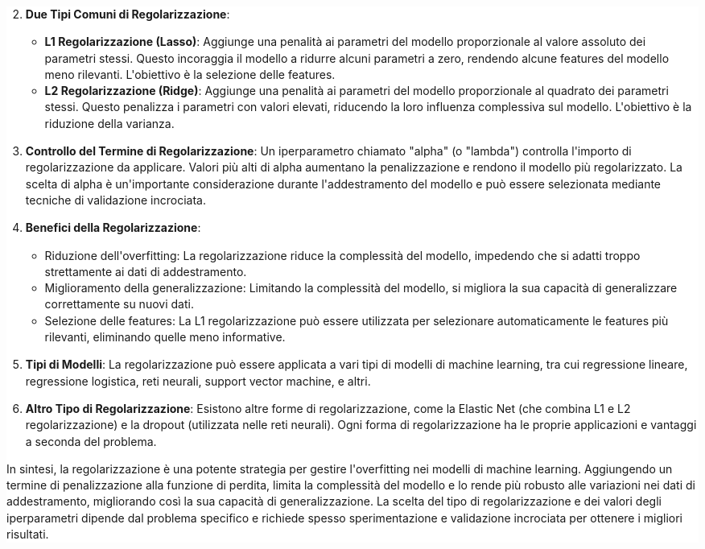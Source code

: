 2. **Due Tipi Comuni di Regolarizzazione**:
    - **L1 Regolarizzazione (Lasso)**: Aggiunge una penalità ai parametri del modello proporzionale al valore assoluto
      dei parametri stessi. Questo incoraggia il modello a ridurre alcuni parametri a zero, rendendo alcune features del
      modello meno rilevanti. L'obiettivo è la selezione delle features.
    - **L2 Regolarizzazione (Ridge)**: Aggiunge una penalità ai parametri del modello proporzionale al quadrato dei
      parametri stessi. Questo penalizza i parametri con valori elevati, riducendo la loro influenza complessiva sul
      modello. L'obiettivo è la riduzione della varianza.

3. **Controllo del Termine di Regolarizzazione**: Un iperparametro chiamato "alpha" (o "lambda") controlla l'importo di
   regolarizzazione da applicare. Valori più alti di alpha aumentano la penalizzazione e rendono il modello più
   regolarizzato. La scelta di alpha è un'importante considerazione durante l'addestramento del modello e può essere
   selezionata mediante tecniche di validazione incrociata.

4. **Benefici della Regolarizzazione**:
    - Riduzione dell'overfitting: La regolarizzazione riduce la complessità del modello, impedendo che si adatti troppo
      strettamente ai dati di addestramento.
    - Miglioramento della generalizzazione: Limitando la complessità del modello, si migliora la sua capacità di
      generalizzare correttamente su nuovi dati.
    - Selezione delle features: La L1 regolarizzazione può essere utilizzata per selezionare automaticamente le features
      più rilevanti, eliminando quelle meno informative.

5. **Tipi di Modelli**: La regolarizzazione può essere applicata a vari tipi di modelli di machine learning, tra cui
   regressione lineare, regressione logistica, reti neurali, support vector machine, e altri.

6. **Altro Tipo di Regolarizzazione**: Esistono altre forme di regolarizzazione, come la Elastic Net (che combina L1 e
   L2 regolarizzazione) e la dropout (utilizzata nelle reti neurali). Ogni forma di regolarizzazione ha le proprie
   applicazioni e vantaggi a seconda del problema.

In sintesi, la regolarizzazione è una potente strategia per gestire l'overfitting nei modelli di machine learning.
Aggiungendo un termine di penalizzazione alla funzione di perdita, limita la complessità del modello e lo rende più
robusto alle variazioni nei dati di addestramento, migliorando così la sua capacità di generalizzazione. La scelta del
tipo di regolarizzazione e dei valori degli iperparametri dipende dal problema specifico e richiede spesso
sperimentazione e validazione incrociata per ottenere i migliori risultati.